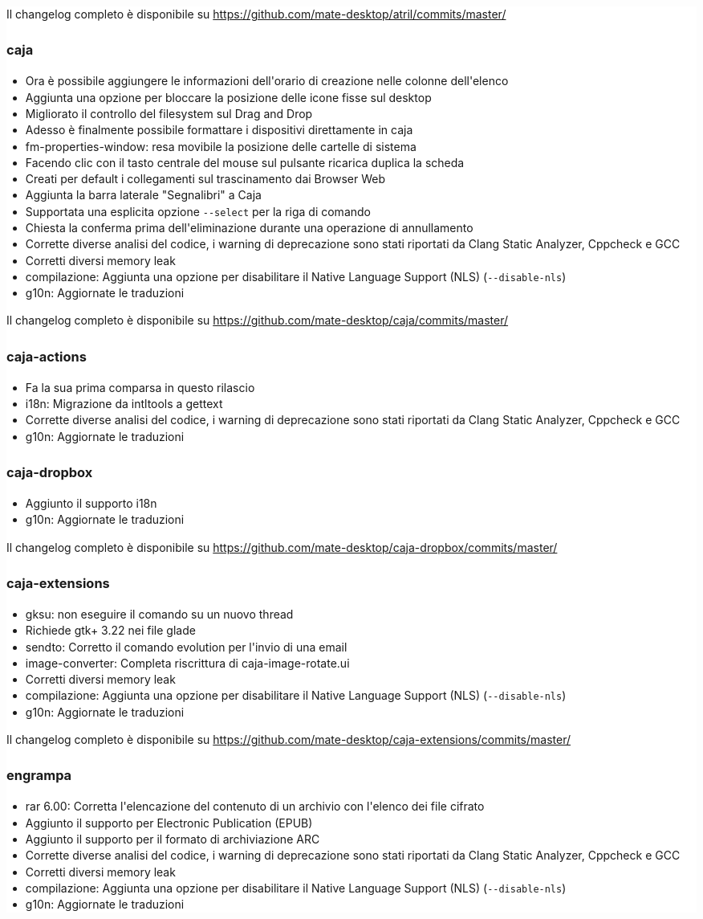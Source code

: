 Il changelog completo è disponibile su <https://github.com/mate-desktop/atril/commits/master/>

### caja
* Ora è possibile aggiungere le informazioni dell'orario di creazione nelle colonne dell'elenco
* Aggiunta una opzione per bloccare la posizione delle icone fisse sul desktop
* Migliorato il controllo del filesystem sul Drag and Drop
* Adesso è finalmente possibile formattare i dispositivi direttamente in caja
* fm-properties-window: resa movibile la posizione delle cartelle di sistema
* Facendo clic con il tasto centrale del mouse sul pulsante ricarica duplica la scheda
* Creati per default i collegamenti sul trascinamento dai Browser Web
* Aggiunta la barra laterale "Segnalibri" a Caja
* Supportata una esplicita opzione `--select` per la riga di comando
* Chiesta la conferma prima dell'eliminazione durante una operazione di annullamento
* Corrette diverse analisi del codice, i warning di deprecazione sono stati riportati da Clang Static Analyzer, Cppcheck e GCC
* Corretti diversi memory leak
* compilazione: Aggiunta una opzione per disabilitare il Native Language Support (NLS) (`--disable-nls`)
* g10n: Aggiornate le traduzioni

Il changelog completo è disponibile su <https://github.com/mate-desktop/caja/commits/master/>

### caja-actions
* Fa la sua prima comparsa in questo rilascio
* i18n: Migrazione da intltools a gettext
* Corrette diverse analisi del codice, i warning di deprecazione sono stati riportati da Clang Static Analyzer, Cppcheck e GCC
* g10n: Aggiornate le traduzioni

### caja-dropbox
* Aggiunto il supporto i18n
* g10n: Aggiornate le traduzioni

Il changelog completo è disponibile su <https://github.com/mate-desktop/caja-dropbox/commits/master/>

### caja-extensions
* gksu: non eseguire il comando su un nuovo thread
* Richiede gtk+ 3.22 nei file glade
* sendto: Corretto il comando evolution per l'invio di una email
* image-converter: Completa riscrittura di caja-image-rotate.ui
* Corretti diversi memory leak
* compilazione: Aggiunta una opzione per disabilitare il Native Language Support (NLS) (`--disable-nls`)
* g10n: Aggiornate le traduzioni

Il changelog completo è disponibile su <https://github.com/mate-desktop/caja-extensions/commits/master/>

### engrampa
* rar 6.00: Corretta l'elencazione del contenuto di un archivio con l'elenco dei file cifrato
* Aggiunto il supporto per Electronic Publication (EPUB)
* Aggiunto il supporto per il formato di archiviazione ARC
* Corrette diverse analisi del codice, i warning di deprecazione sono stati riportati da Clang Static Analyzer, Cppcheck e GCC
* Corretti diversi memory leak
* compilazione: Aggiunta una opzione per disabilitare il Native Language Support (NLS) (`--disable-nls`)
* g10n: Aggiornate le traduzioni
